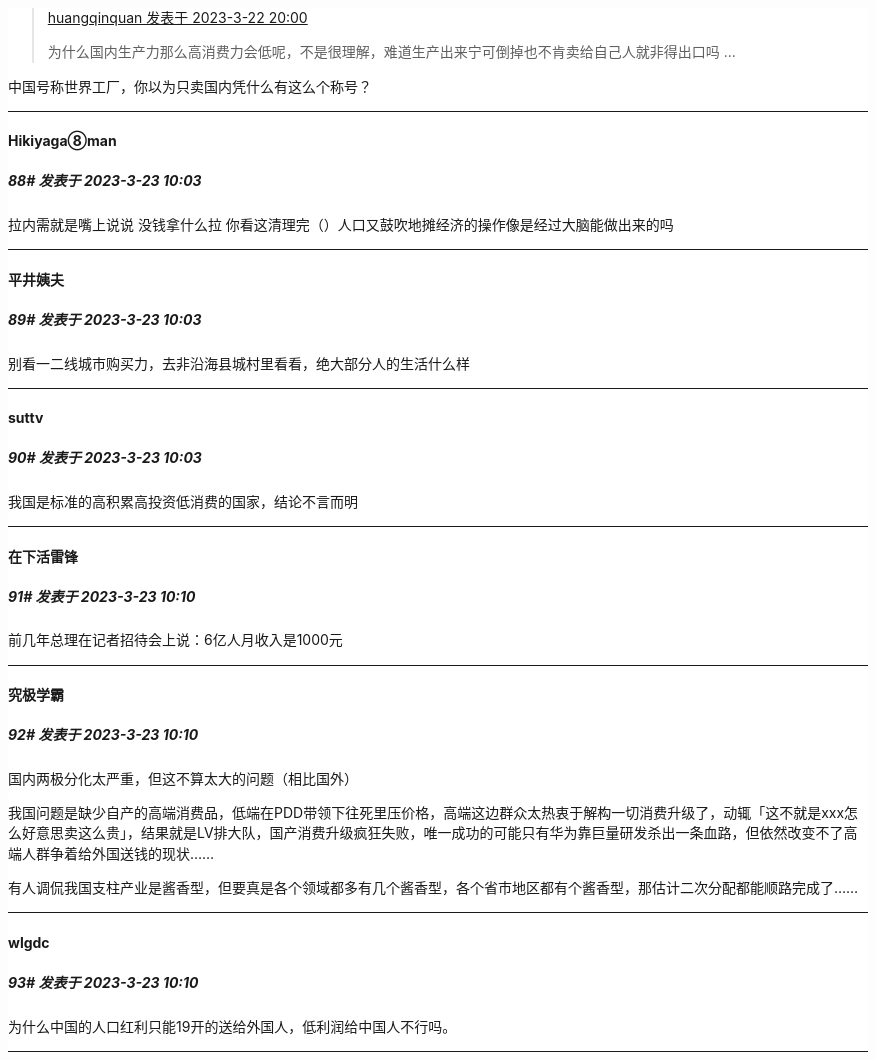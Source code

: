 <blockquote><a href="httphttps://bbs.saraba1st.com/2b/forum.php?mod=redirect&amp;goto=findpost&amp;pid=60185039&amp;ptid=2125371" target="_blank">huangqinquan 发表于 2023-3-22 20:00</a>

为什么国内生产力那么高消费力会低呢，不是很理解，难道生产出来宁可倒掉也不肯卖给自己人就非得出口吗 ...</blockquote>
中国号称世界工厂，你以为只卖国内凭什么有这么个称号？


*****

####  Hikiyaga⑧man  
##### 88#       发表于 2023-3-23 10:03

拉内需就是嘴上说说 没钱拿什么拉 你看这清理完（）人口又鼓吹地摊经济的操作像是经过大脑能做出来的吗

*****

####  平井姨夫  
##### 89#       发表于 2023-3-23 10:03

别看一二线城市购买力，去非沿海县城村里看看，绝大部分人的生活什么样

*****

####  suttv  
##### 90#       发表于 2023-3-23 10:03

我国是标准的高积累高投资低消费的国家，结论不言而明


*****

####  在下活雷锋  
##### 91#       发表于 2023-3-23 10:10

前几年总理在记者招待会上说：6亿人月收入是1000元

*****

####  究极学霸  
##### 92#       发表于 2023-3-23 10:10

国内两极分化太严重，但这不算太大的问题（相比国外）

我国问题是缺少自产的高端消费品，低端在PDD带领下往死里压价格，高端这边群众太热衷于解构一切消费升级了，动辄「这不就是xxx怎么好意思卖这么贵」，结果就是LV排大队，国产消费升级疯狂失败，唯一成功的可能只有华为靠巨量研发杀出一条血路，但依然改变不了高端人群争着给外国送钱的现状……

有人调侃我国支柱产业是酱香型，但要真是各个领域都多有几个酱香型，各个省市地区都有个酱香型，那估计二次分配都能顺路完成了……

*****

####  wlgdc  
##### 93#       发表于 2023-3-23 10:10

为什么中国的人口红利只能19开的送给外国人，低利润给中国人不行吗。


*****
